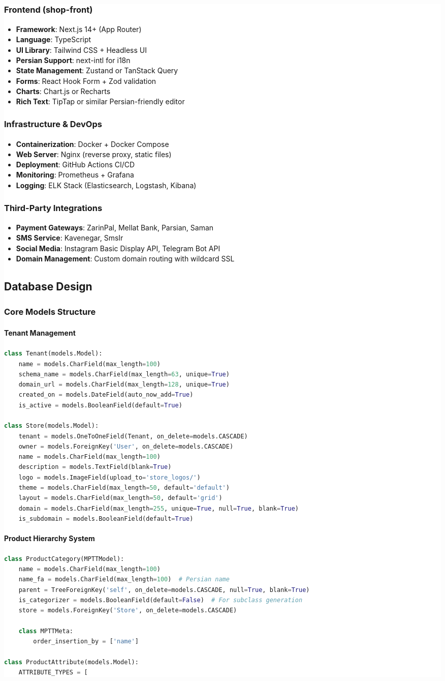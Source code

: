 ### Frontend (shop-front)
- **Framework**: Next.js 14+ (App Router)
- **Language**: TypeScript
- **UI Library**: Tailwind CSS + Headless UI
- **Persian Support**: next-intl for i18n
- **State Management**: Zustand or TanStack Query
- **Forms**: React Hook Form + Zod validation
- **Charts**: Chart.js or Recharts
- **Rich Text**: TipTap or similar Persian-friendly editor

### Infrastructure & DevOps
- **Containerization**: Docker + Docker Compose
- **Web Server**: Nginx (reverse proxy, static files)
- **Deployment**: GitHub Actions CI/CD
- **Monitoring**: Prometheus + Grafana
- **Logging**: ELK Stack (Elasticsearch, Logstash, Kibana)

### Third-Party Integrations
- **Payment Gateways**: ZarinPal, Mellat Bank, Parsian, Saman
- **SMS Service**: Kavenegar, SmsIr
- **Social Media**: Instagram Basic Display API, Telegram Bot API
- **Domain Management**: Custom domain routing with wildcard SSL

## Database Design

### Core Models Structure

#### Tenant Management
```python
class Tenant(models.Model):
    name = models.CharField(max_length=100)
    schema_name = models.CharField(max_length=63, unique=True)
    domain_url = models.CharField(max_length=128, unique=True)
    created_on = models.DateField(auto_now_add=True)
    is_active = models.BooleanField(default=True)

class Store(models.Model):
    tenant = models.OneToOneField(Tenant, on_delete=models.CASCADE)
    owner = models.ForeignKey('User', on_delete=models.CASCADE)
    name = models.CharField(max_length=100)
    description = models.TextField(blank=True)
    logo = models.ImageField(upload_to='store_logos/')
    theme = models.CharField(max_length=50, default='default')
    layout = models.CharField(max_length=50, default='grid')
    domain = models.CharField(max_length=255, unique=True, null=True, blank=True)
    is_subdomain = models.BooleanField(default=True)
```

#### Product Hierarchy System
```python
class ProductCategory(MPTTModel):
    name = models.CharField(max_length=100)
    name_fa = models.CharField(max_length=100)  # Persian name
    parent = TreeForeignKey('self', on_delete=models.CASCADE, null=True, blank=True)
    is_categorizer = models.BooleanField(default=False)  # For subclass generation
    store = models.ForeignKey('Store', on_delete=models.CASCADE)
    
    class MPTTMeta:
        order_insertion_by = ['name']

class ProductAttribute(models.Model):
    ATTRIBUTE_TYPES = [
```